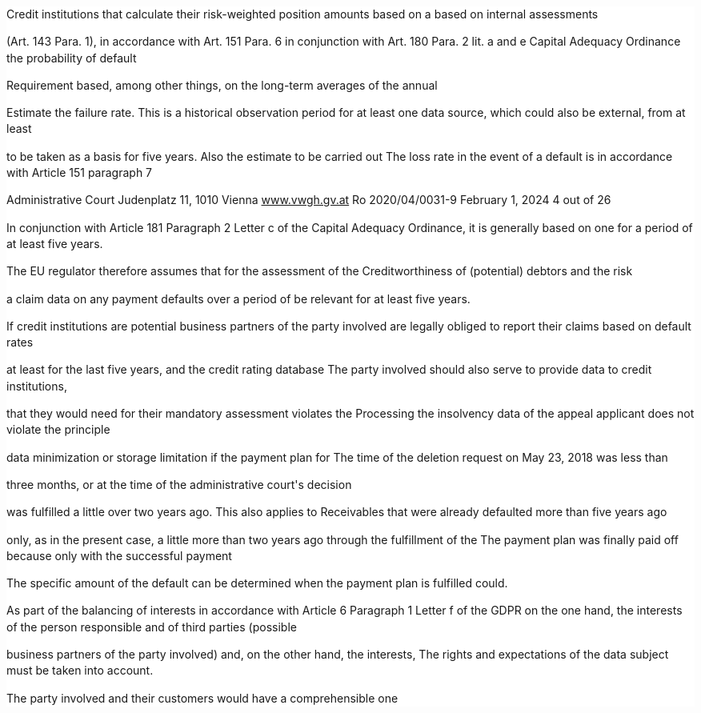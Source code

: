 Credit institutions that calculate their risk-weighted position amounts based on a
based on internal assessments

(Art. 143 Para. 1), in accordance with Art. 151 Para. 6 in conjunction with Art. 180 Para. 2 lit. a
and e Capital Adequacy Ordinance the probability of default

Requirement based, among other things, on the long-term averages of the annual

Estimate the failure rate. This is a historical observation period for
at least one data source, which could also be external, from at least

to be taken as a basis for five years. Also the estimate to be carried out
The loss rate in the event of a default is in accordance with Article 151 paragraph 7

Administrative Court
Judenplatz 11, 1010 Vienna
www.vwgh.gv.at Ro 2020/04/0031-9
                                                         February 1, 2024
                                                         4 out of 26

In conjunction with Article 181 Paragraph 2 Letter c of the Capital Adequacy Ordinance, it is generally based on one
for a period of at least five years.

The EU regulator therefore assumes that for the assessment of the
Creditworthiness of (potential) debtors and the risk

a claim data on any payment defaults over a period of
be relevant for at least five years.

If credit institutions are potential business partners of the party involved
are legally obliged to report their claims based on default rates

at least for the last five years, and the credit rating database
The party involved should also serve to provide data to credit institutions,

that they would need for their mandatory assessment violates the
Processing the insolvency data of the appeal applicant does not violate the principle

data minimization or storage limitation if the payment plan for
The time of the deletion request on May 23, 2018 was less than

three months, or at the time of the administrative court's decision

was fulfilled a little over two years ago. This also applies to
Receivables that were already defaulted more than five years ago

only, as in the present case, a little more than two years ago through the fulfillment of the
The payment plan was finally paid off because only with the successful payment

The specific amount of the default can be determined when the payment plan is fulfilled
could.

As part of the balancing of interests in accordance with Article 6 Paragraph 1 Letter f of the GDPR
on the one hand, the interests of the person responsible and of third parties (possible

business partners of the party involved) and, on the other hand, the interests,
The rights and expectations of the data subject must be taken into account.

The party involved and their customers would have a comprehensible one
